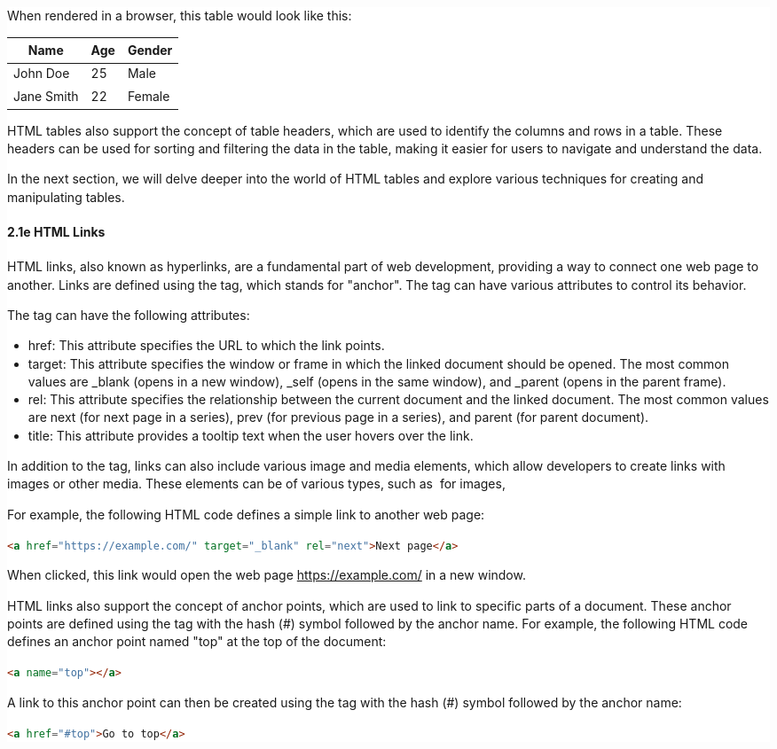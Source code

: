 When rendered in a browser, this table would look like this:

| Name | Age | Gender |
|------|-----|--------|
| John Doe | 25 | Male |
| Jane Smith | 22 | Female |

HTML tables also support the concept of table headers, which are used to identify the columns and rows in a table. These headers can be used for sorting and filtering the data in the table, making it easier for users to navigate and understand the data.

In the next section, we will delve deeper into the world of HTML tables and explore various techniques for creating and manipulating tables.

#### 2.1e HTML Links

HTML links, also known as hyperlinks, are a fundamental part of web development, providing a way to connect one web page to another. Links are defined using the <a> tag, which stands for "anchor". The <a> tag can have various attributes to control its behavior.

The <a> tag can have the following attributes:

- href: This attribute specifies the URL to which the link points.
- target: This attribute specifies the window or frame in which the linked document should be opened. The most common values are _blank (opens in a new window), _self (opens in the same window), and _parent (opens in the parent frame).
- rel: This attribute specifies the relationship between the current document and the linked document. The most common values are next (for next page in a series), prev (for previous page in a series), and parent (for parent document).
- title: This attribute provides a tooltip text when the user hovers over the link.

In addition to the <a> tag, links can also include various image and media elements, which allow developers to create links with images or other media. These elements can be of various types, such as <img> for images, <video> for videos, and <audio> for audios.

For example, the following HTML code defines a simple link to another web page:

```html
<a href="https://example.com/" target="_blank" rel="next">Next page</a>
```

When clicked, this link would open the web page https://example.com/ in a new window.

HTML links also support the concept of anchor points, which are used to link to specific parts of a document. These anchor points are defined using the <a> tag with the hash (#) symbol followed by the anchor name. For example, the following HTML code defines an anchor point named "top" at the top of the document:

```html
<a name="top"></a>
```

A link to this anchor point can then be created using the <a> tag with the hash (#) symbol followed by the anchor name:

```html
<a href="#top">Go to top</a>
```
